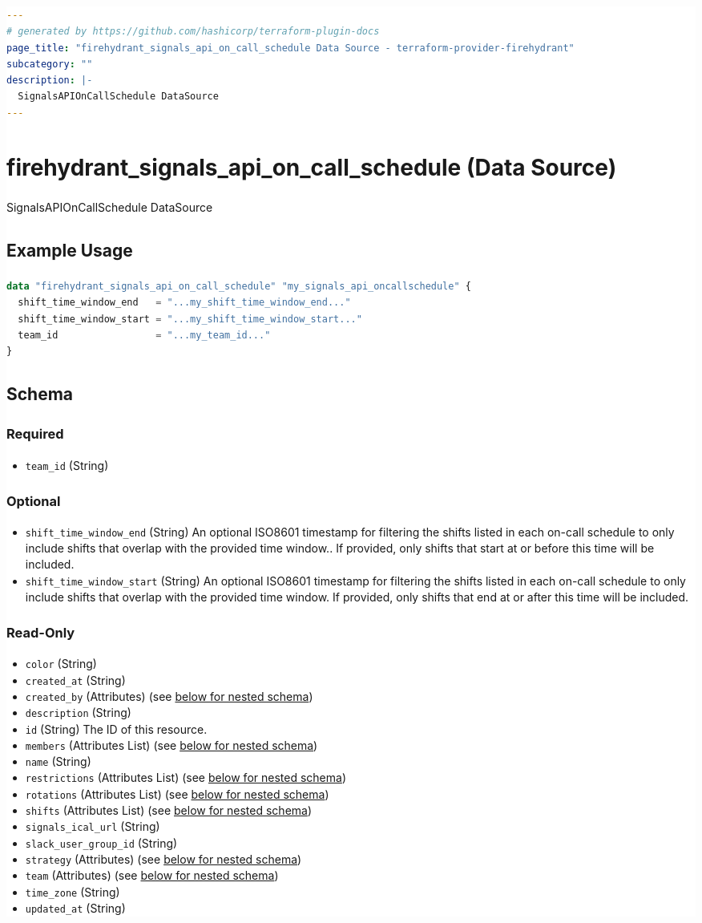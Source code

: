 ```yaml
---
# generated by https://github.com/hashicorp/terraform-plugin-docs
page_title: "firehydrant_signals_api_on_call_schedule Data Source - terraform-provider-firehydrant"
subcategory: ""
description: |-
  SignalsAPIOnCallSchedule DataSource
---
```


# firehydrant_signals_api_on_call_schedule (Data Source)

SignalsAPIOnCallSchedule DataSource

## Example Usage

```terraform
data "firehydrant_signals_api_on_call_schedule" "my_signals_api_oncallschedule" {
  shift_time_window_end   = "...my_shift_time_window_end..."
  shift_time_window_start = "...my_shift_time_window_start..."
  team_id                 = "...my_team_id..."
}
```


## Schema

### Required

- `team_id` (String)

### Optional

- `shift_time_window_end` (String) An optional ISO8601 timestamp for filtering the shifts listed in each on-call schedule to only include shifts that overlap with the provided time window.. If provided, only shifts that start at or before this time will be included.
- `shift_time_window_start` (String) An optional ISO8601 timestamp for filtering the shifts listed in each on-call schedule to only include shifts that overlap with the provided time window. If provided, only shifts that end at or after this time will be included.

### Read-Only

- `color` (String)
- `created_at` (String)
- `created_by` (Attributes) (see [below for nested schema](#nestedatt--created_by))
- `description` (String)
- `id` (String) The ID of this resource.
- `members` (Attributes List) (see [below for nested schema](#nestedatt--members))
- `name` (String)
- `restrictions` (Attributes List) (see [below for nested schema](#nestedatt--restrictions))
- `rotations` (Attributes List) (see [below for nested schema](#nestedatt--rotations))
- `shifts` (Attributes List) (see [below for nested schema](#nestedatt--shifts))
- `signals_ical_url` (String)
- `slack_user_group_id` (String)
- `strategy` (Attributes) (see [below for nested schema](#nestedatt--strategy))
- `team` (Attributes) (see [below for nested schema](#nestedatt--team))
- `time_zone` (String)
- `updated_at` (String)
